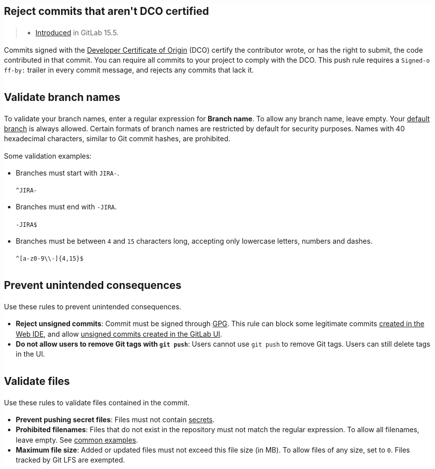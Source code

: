 ## Reject commits that aren't DCO certified

> - [Introduced](https://gitlab.com/gitlab-org/gitlab/-/merge_requests/98810) in GitLab 15.5.

Commits signed with the [Developer Certificate of Origin](https://developercertificate.org/) (DCO)
certify the contributor wrote, or has the right to submit, the code contributed in that commit.
You can require all commits to your project to comply with the DCO. This push rule requires a
`Signed-off-by:` trailer in every commit message, and rejects any commits that lack it.

## Validate branch names

To validate your branch names, enter a regular expression for **Branch name**.
To allow any branch name, leave empty. Your [default branch](branches/default.md)
is always allowed. Certain formats of branch names are restricted by default for
security purposes. Names with 40 hexadecimal characters, similar to Git commit hashes,
are prohibited.

Some validation examples:

- Branches must start with `JIRA-`.

  ```plaintext
  ^JIRA-
  ```

- Branches must end with `-JIRA`.

  ```plaintext
  -JIRA$
  ```

- Branches must be between `4` and `15` characters long,
  accepting only lowercase letters, numbers and dashes.

  ```plaintext
  ^[a-z0-9\\-]{4,15}$
  ```

## Prevent unintended consequences

Use these rules to prevent unintended consequences.

- **Reject unsigned commits**: Commit must be signed through [GPG](signed_commits/gpg.md). This rule
  can block some legitimate commits [created in the Web IDE](#reject-unsigned-commits-push-rule-disables-web-ide),
  and allow [unsigned commits created in the GitLab UI](#unsigned-commits-created-in-the-gitlab-ui).
- **Do not allow users to remove Git tags with `git push`**: Users cannot use `git push` to remove Git tags.
  Users can still delete tags in the UI.

## Validate files

Use these rules to validate files contained in the commit.

- **Prevent pushing secret files**: Files must not contain [secrets](#prevent-pushing-secrets-to-the-repository).
- **Prohibited filenames**: Files that do not exist in the repository
  must not match the regular expression. To allow all filenames, leave empty. See [common examples](#prohibit-files-by-name).
- **Maximum file size**: Added or updated files must not exceed this
  file size (in MB). To allow files of any size, set to `0`. Files tracked by Git LFS are exempted.
